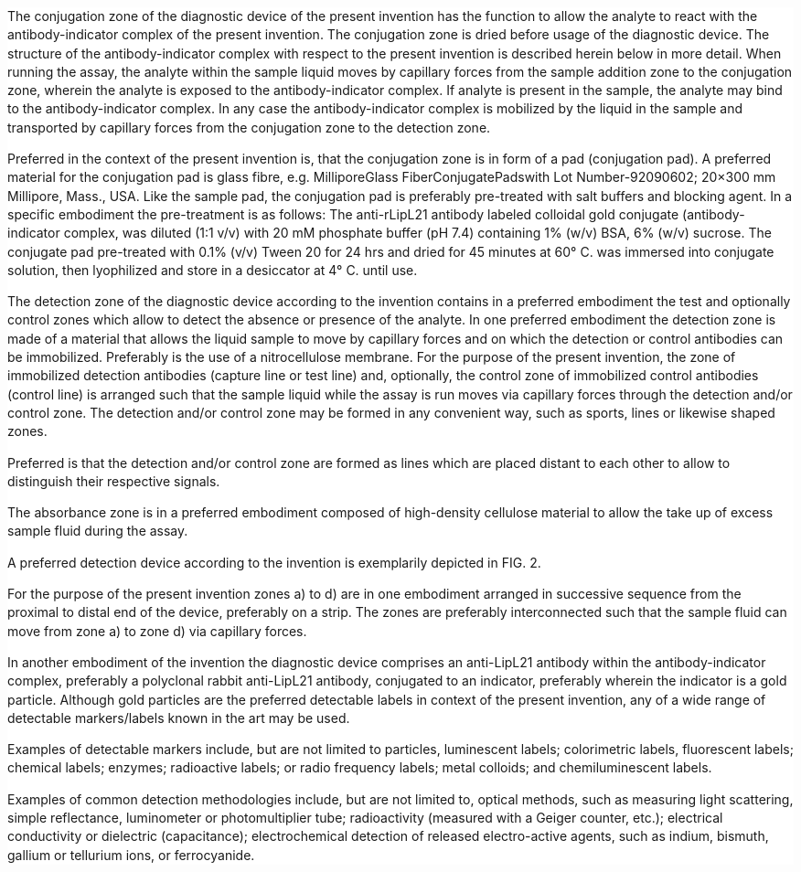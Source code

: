 The conjugation zone of the diagnostic device of the present invention has the function to allow the analyte to react with the antibody-indicator complex of the present invention. The conjugation zone is dried before usage of the diagnostic device. The structure of the antibody-indicator complex with respect to the present invention is described herein below in more detail. When running the assay, the analyte within the sample liquid moves by capillary forces from the sample addition zone to the conjugation zone, wherein the analyte is exposed to the antibody-indicator complex. If analyte is present in the sample, the analyte may bind to the antibody-indicator complex. In any case the antibody-indicator complex is mobilized by the liquid in the sample and transported by capillary forces from the conjugation zone to the detection zone.

Preferred in the context of the present invention is, that the conjugation zone is in form of a pad (conjugation pad). A preferred material for the conjugation pad is glass fibre, e.g. MilliporeGlass FiberConjugatePadswith Lot Number-92090602; 20×300 mm Millipore, Mass., USA. Like the sample pad, the conjugation pad is preferably pre-treated with salt buffers and blocking agent. In a specific embodiment the pre-treatment is as follows: The anti-rLipL21 antibody labeled colloidal gold conjugate (antibody-indicator complex, was diluted (1:1 v/v) with 20 mM phosphate buffer (pH 7.4) containing 1% (w/v) BSA, 6% (w/v) sucrose. The conjugate pad pre-treated with 0.1% (v/v) Tween 20 for 24 hrs and dried for 45 minutes at 60° C. was immersed into conjugate solution, then lyophilized and store in a desiccator at 4° C. until use.

The detection zone of the diagnostic device according to the invention contains in a preferred embodiment the test and optionally control zones which allow to detect the absence or presence of the analyte. In one preferred embodiment the detection zone is made of a material that allows the liquid sample to move by capillary forces and on which the detection or control antibodies can be immobilized. Preferably is the use of a nitrocellulose membrane. For the purpose of the present invention, the zone of immobilized detection antibodies (capture line or test line) and, optionally, the control zone of immobilized control antibodies (control line) is arranged such that the sample liquid while the assay is run moves via capillary forces through the detection and/or control zone. The detection and/or control zone may be formed in any convenient way, such as sports, lines or likewise shaped zones.

Preferred is that the detection and/or control zone are formed as lines which are placed distant to each other to allow to distinguish their respective signals.

The absorbance zone is in a preferred embodiment composed of high-density cellulose material to allow the take up of excess sample fluid during the assay.

A preferred detection device according to the invention is exemplarily depicted in FIG. 2.

For the purpose of the present invention zones a) to d) are in one embodiment arranged in successive sequence from the proximal to distal end of the device, preferably on a strip. The zones are preferably interconnected such that the sample fluid can move from zone a) to zone d) via capillary forces.

In another embodiment of the invention the diagnostic device comprises an anti-LipL21 antibody within the antibody-indicator complex, preferably a polyclonal rabbit anti-LipL21 antibody, conjugated to an indicator, preferably wherein the indicator is a gold particle. Although gold particles are the preferred detectable labels in context of the present invention, any of a wide range of detectable markers/labels known in the art may be used.

Examples of detectable markers include, but are not limited to particles, luminescent labels; colorimetric labels, fluorescent labels; chemical labels; enzymes; radioactive labels; or radio frequency labels; metal colloids; and chemiluminescent labels.

Examples of common detection methodologies include, but are not limited to, optical methods, such as measuring light scattering, simple reflectance, luminometer or photomultiplier tube; radioactivity (measured with a Geiger counter, etc.); electrical conductivity or dielectric (capacitance); electrochemical detection of released electro-active agents, such as indium, bismuth, gallium or tellurium ions, or ferrocyanide.
